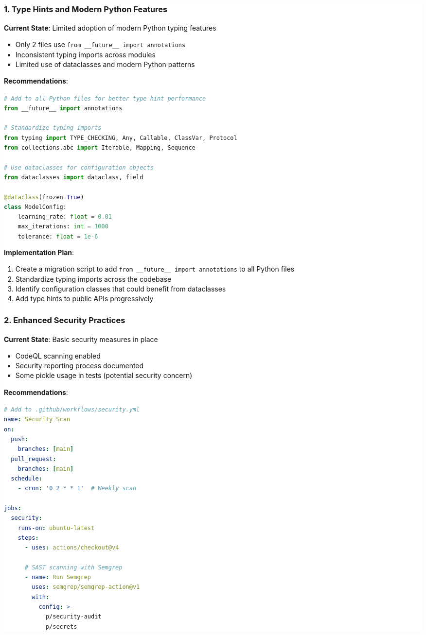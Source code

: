 ### 1. Type Hints and Modern Python Features

**Current State**: Limited adoption of modern Python typing features
- Only 2 files use `from __future__ import annotations`
- Inconsistent typing imports across modules
- Limited use of dataclasses and modern Python patterns

**Recommendations**:

```python
# Add to all Python files for better type hint performance
from __future__ import annotations

# Standardize typing imports
from typing import TYPE_CHECKING, Any, Callable, ClassVar, Protocol
from collections.abc import Iterable, Mapping, Sequence

# Use dataclasses for configuration objects
from dataclasses import dataclass, field

@dataclass(frozen=True)
class ModelConfig:
    learning_rate: float = 0.01
    max_iterations: int = 1000
    tolerance: float = 1e-6
```

**Implementation Plan**:
1. Create a migration script to add `from __future__ import annotations` to all Python files
2. Standardize typing imports across the codebase
3. Identify configuration classes that could benefit from dataclasses
4. Add type hints to public APIs progressively

### 2. Enhanced Security Practices

**Current State**: Basic security measures in place
- CodeQL scanning enabled
- Security reporting process documented
- Some pickle usage in tests (potential security concern)

**Recommendations**:

```yaml
# Add to .github/workflows/security.yml
name: Security Scan
on:
  push:
    branches: [main]
  pull_request:
    branches: [main]
  schedule:
    - cron: '0 2 * * 1'  # Weekly scan

jobs:
  security:
    runs-on: ubuntu-latest
    steps:
      - uses: actions/checkout@v4
      
      # SAST scanning with Semgrep
      - name: Run Semgrep
        uses: semgrep/semgrep-action@v1
        with:
          config: >-
            p/security-audit
            p/secrets
```